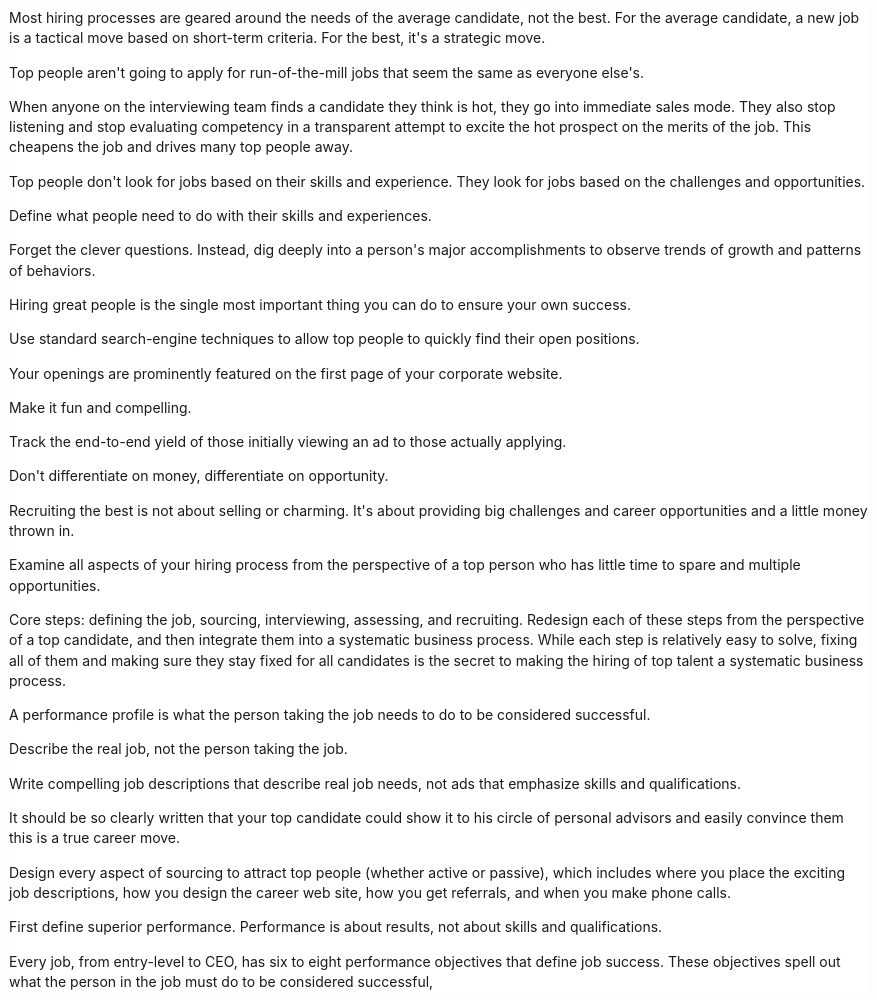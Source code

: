 Most hiring processes are geared around the needs of the average candidate, not the best.
For the average candidate, a new job is a tactical move based on short-term criteria.
For the best, it's a strategic move.

Top people aren't going to apply for run-of-the-mill jobs that seem the same as everyone else's.

When anyone on the interviewing team finds a candidate they think is hot, they go into immediate sales mode. They also stop listening and stop evaluating competency in a transparent attempt to excite the hot prospect on the merits of the job. This cheapens the job and drives many top people away.

Top people don't look for jobs based on their skills and experience. They look for jobs based on the challenges and opportunities.

Define what people need to do with their skills and experiences.

Forget the clever questions. Instead, dig deeply into a person's major accomplishments to observe trends of growth and patterns of behaviors.

Hiring great people is the single most important thing you can do to ensure your own success.

Use standard search-engine techniques to allow top people to quickly find their open positions.

Your openings are prominently featured on the first page of your corporate website.

Make it fun and compelling.

Track the end-to-end yield of those initially viewing an ad to those actually applying.

Don't differentiate on money, differentiate on opportunity.

Recruiting the best is not about selling or charming. It's about providing big challenges and career opportunities and a little money thrown in.

Examine all aspects of your hiring process from the perspective of a top person who has little time to spare and multiple opportunities.

Core steps: defining the job, sourcing, interviewing, assessing, and recruiting.
Redesign each of these steps from the perspective of a top candidate, and then integrate them into a systematic business process.
While each step is relatively easy to solve, fixing all of them and making sure they stay fixed for all candidates is the secret to making the hiring of top talent a systematic business process.

A performance profile is what the person taking the job needs to do to be considered successful.

Describe the real job, not the person taking the job.

Write compelling job descriptions that describe real job needs, not ads that emphasize skills and qualifications.

It should be so clearly written that your top candidate could show it to his circle of personal advisors and easily convince them this is a true career move.

Design every aspect of sourcing to attract top people (whether active or passive), which includes where you place the exciting job descriptions, how you design the career web site, how you get referrals, and when you make phone calls.

First define superior performance. Performance is about results, not about skills and qualifications.

Every job, from entry-level to CEO, has six to eight performance objectives that define job success. These objectives spell out what the person in the job must do to be considered successful,

